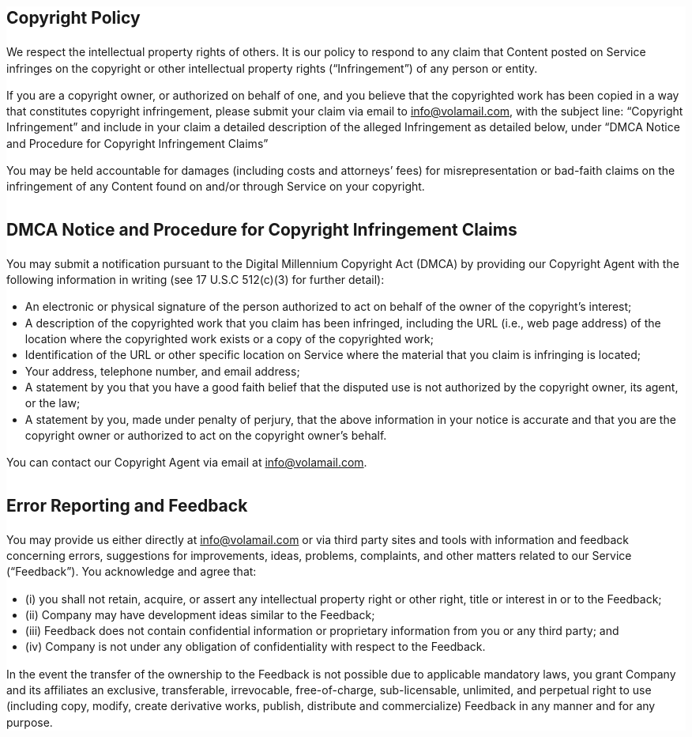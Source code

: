 ## Copyright Policy

We respect the intellectual property rights of others. It is our policy to respond to any claim that Content posted on Service infringes on the copyright or other intellectual property rights (“Infringement”) of any person or entity.

If you are a copyright owner, or authorized on behalf of one, and you believe that the copyrighted work has been copied in a way that constitutes copyright infringement, please submit your claim via email to [info@volamail.com](mailto:info@volamail.com), with the subject line: “Copyright Infringement” and include in your claim a detailed description of the alleged Infringement as detailed below, under “DMCA Notice and Procedure for Copyright Infringement Claims”

You may be held accountable for damages (including costs and attorneys’ fees) for misrepresentation or bad-faith claims on the infringement of any Content found on and/or through Service on your copyright.

## DMCA Notice and Procedure for Copyright Infringement Claims

You may submit a notification pursuant to the Digital Millennium Copyright Act (DMCA) by providing our Copyright Agent with the following information in writing (see 17 U.S.C 512(c)(3) for further detail):
- An electronic or physical signature of the person authorized to act on behalf of the owner of the copyright’s interest;
- A description of the copyrighted work that you claim has been infringed, including the URL (i.e., web page address) of the location where the copyrighted work exists or a copy of the copyrighted work;
- Identification of the URL or other specific location on Service where the material that you claim is infringing is located;
- Your address, telephone number, and email address;
- A statement by you that you have a good faith belief that the disputed use is not authorized by the copyright owner, its agent, or the law;
- A statement by you, made under penalty of perjury, that the above information in your notice is accurate and that you are the copyright owner or authorized to act on the copyright owner’s behalf.

You can contact our Copyright Agent via email at [info@volamail.com](mailto:info@volamail.com).

## Error Reporting and Feedback

You may provide us either directly at [info@volamail.com](mailto:info@volamail.com) or via third party sites and tools with information and feedback concerning errors, suggestions for improvements, ideas, problems, complaints, and other matters related to our Service (“Feedback”). You acknowledge and agree that:
- (i) you shall not retain, acquire, or assert any intellectual property right or other right, title or interest in or to the Feedback;
- (ii) Company may have development ideas similar to the Feedback;
- (iii) Feedback does not contain confidential information or proprietary information from you or any third party; and
- (iv) Company is not under any obligation of confidentiality with respect to the Feedback.

In the event the transfer of the ownership to the Feedback is not possible due to applicable mandatory laws, you grant Company and its affiliates an exclusive, transferable, irrevocable, free-of-charge, sub-licensable, unlimited, and perpetual right to use (including copy, modify, create derivative works, publish, distribute and commercialize) Feedback in any manner and for any purpose.
